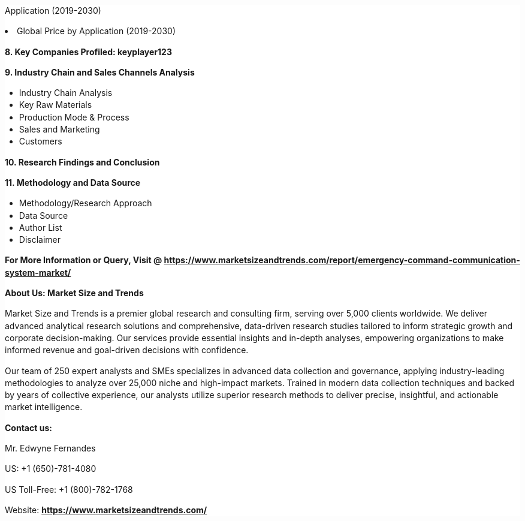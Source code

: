 Application (2019-2030)</li><li>Global Price by Application (2019-2030)</li></ul><p><strong>8. Key Companies Profiled: keyplayer123</strong></p><p><strong>9. Industry Chain and Sales Channels Analysis</strong></p><ul><li>Industry Chain Analysis</li><li>Key Raw Materials</li><li>Production Mode &amp; Process</li><li>Sales and Marketing</li><li>Customers</li></ul><p><strong>10. Research Findings and Conclusion</strong></p><p><strong>11. Methodology and Data Source</strong></p><ul><li>Methodology/Research Approach</li><li>Data Source</li><li>Author List</li><li>Disclaimer</li></ul></p><p><strong>For More Information or Query, Visit @ <a href="https://www.marketsizeandtrends.com/report/emergency-command-communication-system-market/">https://www.marketsizeandtrends.com/report/emergency-command-communication-system-market/</a></strong></p><p><strong>About Us: Market Size and Trends</strong></p><p>Market Size and Trends is a premier global research and consulting firm, serving over 5,000 clients worldwide. We deliver advanced analytical research solutions and comprehensive, data-driven research studies tailored to inform strategic growth and corporate decision-making. Our services provide essential insights and in-depth analyses, empowering organizations to make informed revenue and goal-driven decisions with confidence.</p><p>Our team of 250 expert analysts and SMEs specializes in advanced data collection and governance, applying industry-leading methodologies to analyze over 25,000 niche and high-impact markets. Trained in modern data collection techniques and backed by years of collective experience, our analysts utilize superior research methods to deliver precise, insightful, and actionable market intelligence.</p><p><strong>Contact us:</strong></p><p>Mr. Edwyne Fernandes</p><p>US: +1 (650)-781-4080</p><p>US Toll-Free: +1 (800)-782-1768</p><p>Website: <strong><a href="https://www.marketsizeandtrends.com/">https://www.marketsizeandtrends.com/</a></strong></p>
